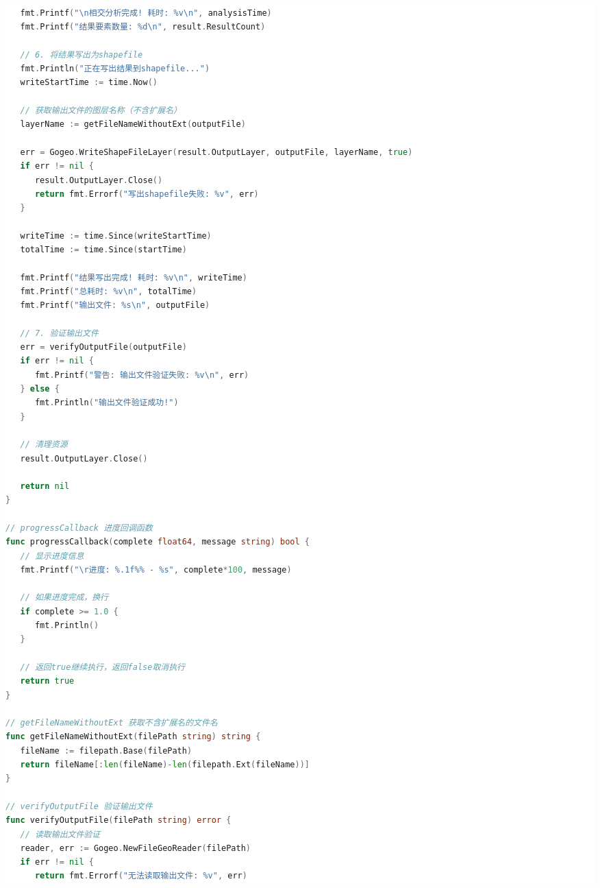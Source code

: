```go
   fmt.Printf("\n相交分析完成! 耗时: %v\n", analysisTime)
   fmt.Printf("结果要素数量: %d\n", result.ResultCount)

   // 6. 将结果写出为shapefile
   fmt.Println("正在写出结果到shapefile...")
   writeStartTime := time.Now()

   // 获取输出文件的图层名称（不含扩展名）
   layerName := getFileNameWithoutExt(outputFile)

   err = Gogeo.WriteShapeFileLayer(result.OutputLayer, outputFile, layerName, true)
   if err != nil {
      result.OutputLayer.Close()
      return fmt.Errorf("写出shapefile失败: %v", err)
   }

   writeTime := time.Since(writeStartTime)
   totalTime := time.Since(startTime)

   fmt.Printf("结果写出完成! 耗时: %v\n", writeTime)
   fmt.Printf("总耗时: %v\n", totalTime)
   fmt.Printf("输出文件: %s\n", outputFile)

   // 7. 验证输出文件
   err = verifyOutputFile(outputFile)
   if err != nil {
      fmt.Printf("警告: 输出文件验证失败: %v\n", err)
   } else {
      fmt.Println("输出文件验证成功!")
   }

   // 清理资源
   result.OutputLayer.Close()

   return nil
}

// progressCallback 进度回调函数
func progressCallback(complete float64, message string) bool {
   // 显示进度信息
   fmt.Printf("\r进度: %.1f%% - %s", complete*100, message)

   // 如果进度完成，换行
   if complete >= 1.0 {
      fmt.Println()
   }

   // 返回true继续执行，返回false取消执行
   return true
}

// getFileNameWithoutExt 获取不含扩展名的文件名
func getFileNameWithoutExt(filePath string) string {
   fileName := filepath.Base(filePath)
   return fileName[:len(fileName)-len(filepath.Ext(fileName))]
}

// verifyOutputFile 验证输出文件
func verifyOutputFile(filePath string) error {
   // 读取输出文件验证
   reader, err := Gogeo.NewFileGeoReader(filePath)
   if err != nil {
      return fmt.Errorf("无法读取输出文件: %v", err)
```